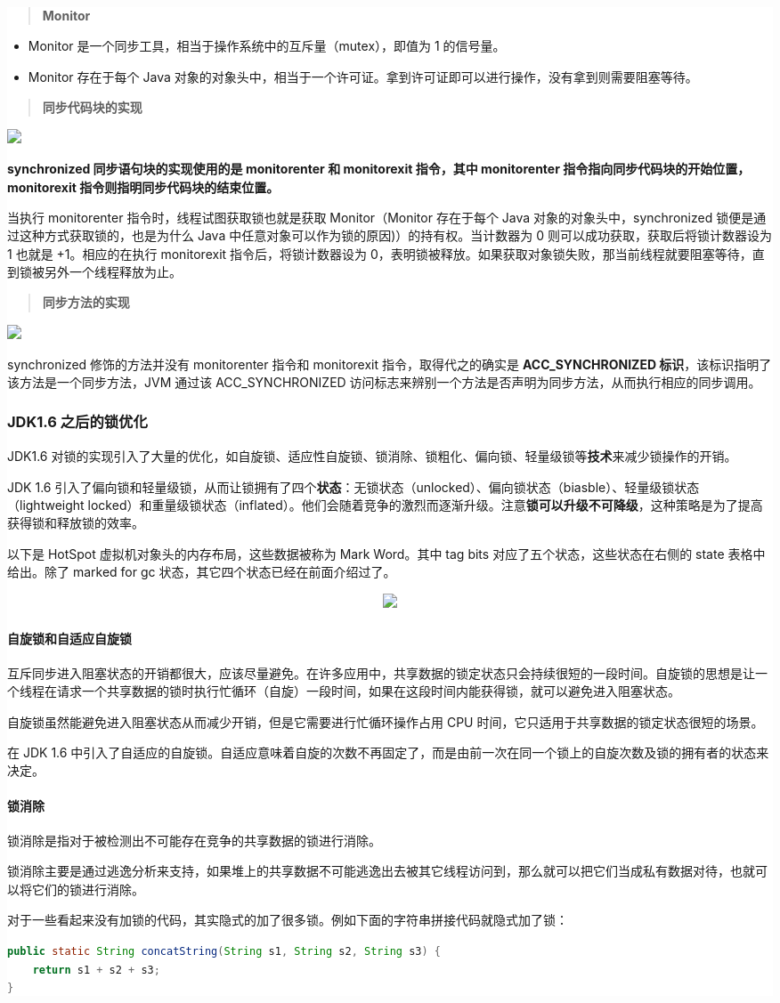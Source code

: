 > **Monitor**

- Monitor 是一个同步工具，相当于操作系统中的互斥量（mutex），即值为 1 的信号量。

- Monitor 存在于每个 Java 对象的对象头中，相当于一个许可证。拿到许可证即可以进行操作，没有拿到则需要阻塞等待。

> **同步代码块的实现**

![](https://gitee.com/duhouan/ImagePro/raw/master/pics/concurrent/c_5.png)

**synchronized 同步语句块的实现使用的是 monitorenter 和 monitorexit 指令，其中 monitorenter 指令指向同步代码块的开始位置，monitorexit 指令则指明同步代码块的结束位置。** 

当执行 monitorenter 指令时，线程试图获取锁也就是获取 Monitor（Monitor 存在于每个 Java 对象的对象头中，synchronized 锁便是通过这种方式获取锁的，也是为什么 Java 中任意对象可以作为锁的原因)）的持有权。当计数器为 0 则可以成功获取，获取后将锁计数器设为 1 也就是 +1。相应的在执行 monitorexit 指令后，将锁计数器设为 0，表明锁被释放。如果获取对象锁失败，那当前线程就要阻塞等待，直到锁被另外一个线程释放为止。

> **同步方法的实现**

![](https://gitee.com/duhouan/ImagePro/raw/master/pics/concurrent/c_6.png)

synchronized 修饰的方法并没有 monitorenter 指令和 monitorexit 指令，取得代之的确实是 **ACC_SYNCHRONIZED  标识**，该标识指明了该方法是一个同步方法，JVM 通过该 ACC_SYNCHRONIZED 访问标志来辨别一个方法是否声明为同步方法，从而执行相应的同步调用。

### JDK1.6 之后的锁优化

JDK1.6 对锁的实现引入了大量的优化，如自旋锁、适应性自旋锁、锁消除、锁粗化、偏向锁、轻量级锁等**技术**来减少锁操作的开销。

JDK 1.6 引入了偏向锁和轻量级锁，从而让锁拥有了四个**状态**：无锁状态（unlocked）、偏向锁状态（biasble）、轻量级锁状态（lightweight locked）和重量级锁状态（inflated）。他们会随着竞争的激烈而逐渐升级。注意**锁可以升级不可降级**，这种策略是为了提高获得锁和释放锁的效率。

以下是 HotSpot 虚拟机对象头的内存布局，这些数据被称为 Mark Word。其中 tag bits 对应了五个状态，这些状态在右侧的 state 表格中给出。除了 marked for gc 状态，其它四个状态已经在前面介绍过了。

<div align="center"> <img src="https://gitee.com/duhouan/ImagePro/raw/master/pics/concurrent/bb6a49be-00f2-4f27-a0ce-4ed764bc605c.png" width="500"/></div>

#### 自旋锁和自适应自旋锁

互斥同步进入阻塞状态的开销都很大，应该尽量避免。在许多应用中，共享数据的锁定状态只会持续很短的一段时间。自旋锁的思想是让一个线程在请求一个共享数据的锁时执行忙循环（自旋）一段时间，如果在这段时间内能获得锁，就可以避免进入阻塞状态。

自旋锁虽然能避免进入阻塞状态从而减少开销，但是它需要进行忙循环操作占用 CPU 时间，它只适用于共享数据的锁定状态很短的场景。

在 JDK 1.6 中引入了自适应的自旋锁。自适应意味着自旋的次数不再固定了，而是由前一次在同一个锁上的自旋次数及锁的拥有者的状态来决定。

#### 锁消除

锁消除是指对于被检测出不可能存在竞争的共享数据的锁进行消除。

锁消除主要是通过逃逸分析来支持，如果堆上的共享数据不可能逃逸出去被其它线程访问到，那么就可以把它们当成私有数据对待，也就可以将它们的锁进行消除。

对于一些看起来没有加锁的代码，其实隐式的加了很多锁。例如下面的字符串拼接代码就隐式加了锁：

```java
public static String concatString(String s1, String s2, String s3) {
    return s1 + s2 + s3;
}
```
